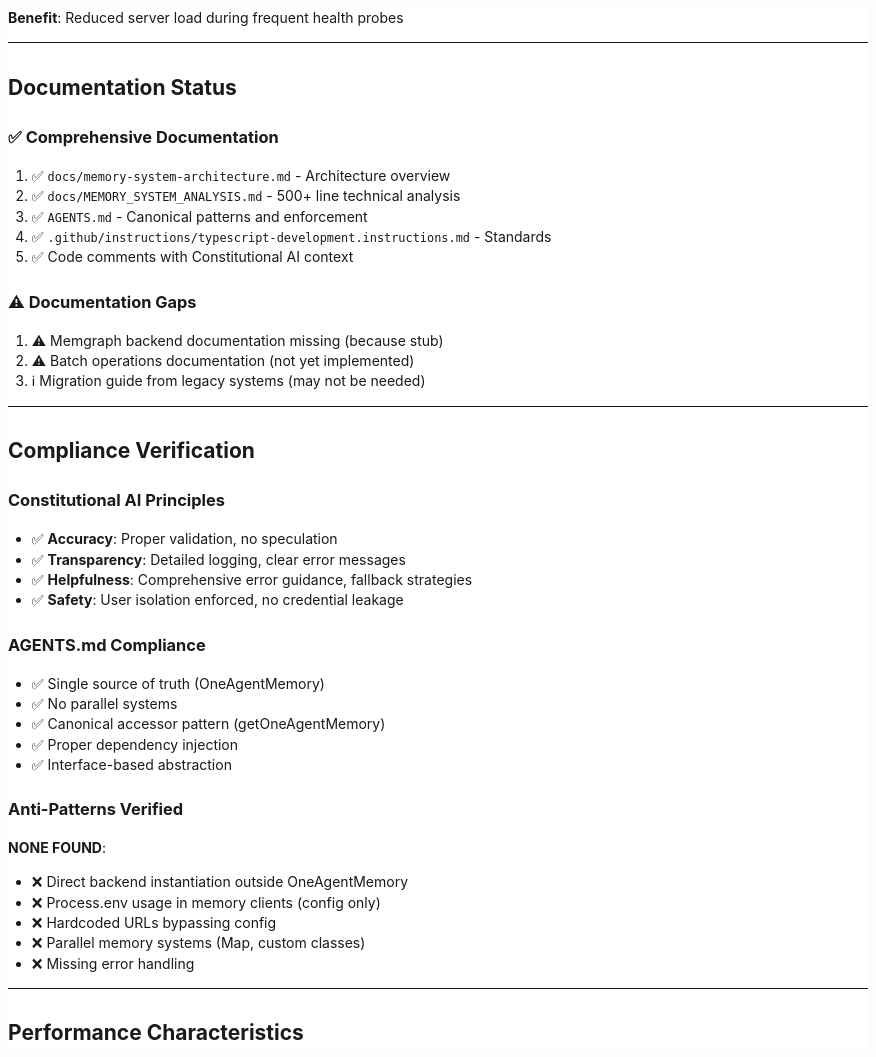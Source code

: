 **Benefit**: Reduced server load during frequent health probes

---

## Documentation Status

### ✅ Comprehensive Documentation

1. ✅ `docs/memory-system-architecture.md` - Architecture overview
2. ✅ `docs/MEMORY_SYSTEM_ANALYSIS.md` - 500+ line technical analysis
3. ✅ `AGENTS.md` - Canonical patterns and enforcement
4. ✅ `.github/instructions/typescript-development.instructions.md` - Standards
5. ✅ Code comments with Constitutional AI context

### ⚠️ Documentation Gaps

1. ⚠️ Memgraph backend documentation missing (because stub)
2. ⚠️ Batch operations documentation (not yet implemented)
3. ℹ️ Migration guide from legacy systems (may not be needed)

---

## Compliance Verification

### Constitutional AI Principles

- ✅ **Accuracy**: Proper validation, no speculation
- ✅ **Transparency**: Detailed logging, clear error messages
- ✅ **Helpfulness**: Comprehensive error guidance, fallback strategies
- ✅ **Safety**: User isolation enforced, no credential leakage

### AGENTS.md Compliance

- ✅ Single source of truth (OneAgentMemory)
- ✅ No parallel systems
- ✅ Canonical accessor pattern (getOneAgentMemory)
- ✅ Proper dependency injection
- ✅ Interface-based abstraction

### Anti-Patterns Verified

**NONE FOUND**:

- ❌ Direct backend instantiation outside OneAgentMemory
- ❌ Process.env usage in memory clients (config only)
- ❌ Hardcoded URLs bypassing config
- ❌ Parallel memory systems (Map, custom classes)
- ❌ Missing error handling

---

## Performance Characteristics
